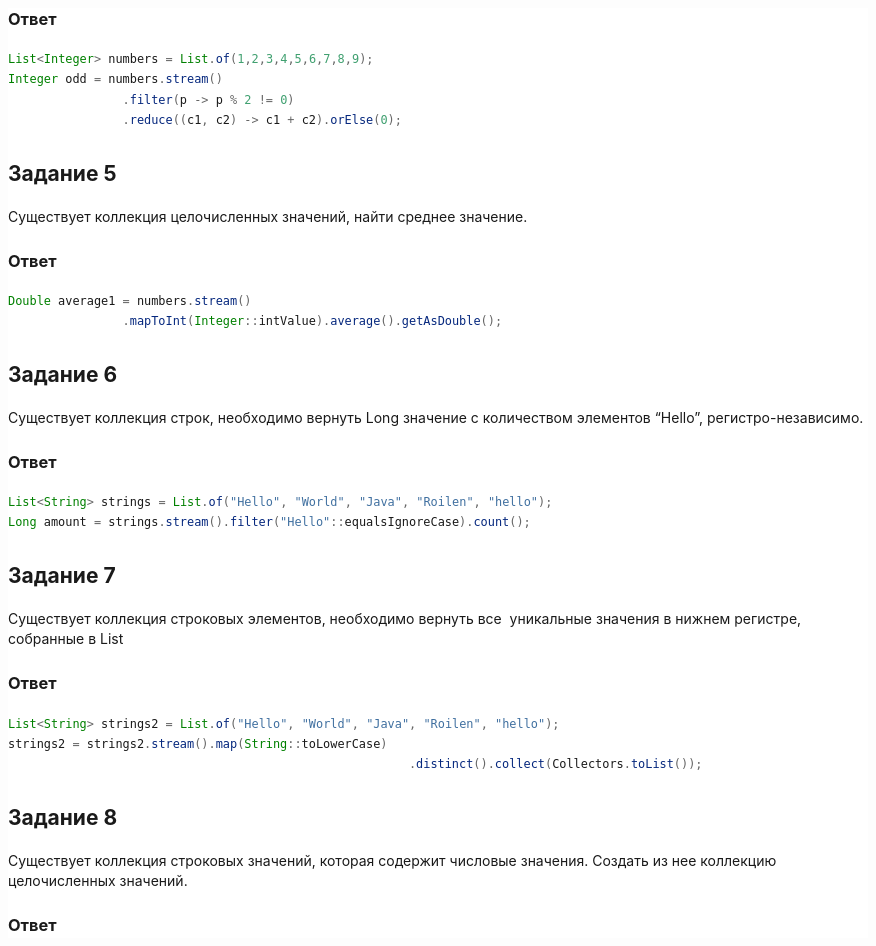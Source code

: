 ### Ответ

```java
List<Integer> numbers = List.of(1,2,3,4,5,6,7,8,9);
Integer odd = numbers.stream()
                .filter(p -> p % 2 != 0)
                .reduce((c1, c2) -> c1 + c2).orElse(0);
```

## Задание 5

Существует коллекция целочисленных значений, найти среднее значение.

### Ответ

```java
Double average1 = numbers.stream()
                .mapToInt(Integer::intValue).average().getAsDouble();
```

## Задание 6

Существует коллекция строк, необходимо вернуть Long значение с количеством элементов “Hello”, регистро-независимо. 

### Ответ

```java
List<String> strings = List.of("Hello", "World", "Java", "Roilen", "hello");
Long amount = strings.stream().filter("Hello"::equalsIgnoreCase).count();
```

## Задание 7

Существует коллекция строковых элементов, необходимо вернуть все  уникальные значения в нижнем регистре, собранные в List

### Ответ

```java
List<String> strings2 = List.of("Hello", "World", "Java", "Roilen", "hello");
strings2 = strings2.stream().map(String::toLowerCase)
														.distinct().collect(Collectors.toList());
```

## Задание 8

Существует коллекция строковых значений, которая содержит числовые значения. Создать из нее коллекцию целочисленных значений.

### Ответ
